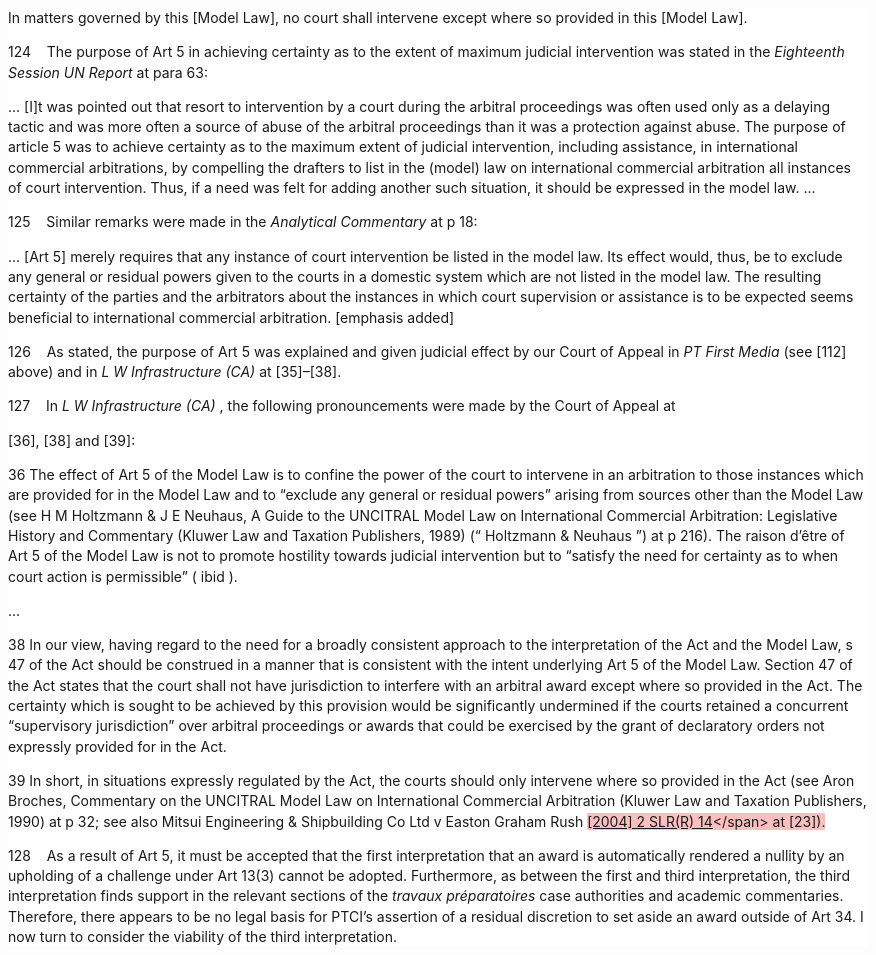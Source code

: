 In matters governed by this [Model Law], no court shall intervene except where so provided in this [Model Law]. 

124    The purpose of Art 5 in achieving certainty as to the extent of maximum judicial intervention was stated in the _Eighteenth Session UN Report_ at para 63: 

 ... [I]t was pointed out that resort to intervention by a court during the arbitral proceedings was often used only as a delaying tactic and was more often a source of abuse of the arbitral proceedings than it was a protection against abuse. The purpose of article 5 was to achieve certainty as to the maximum extent of judicial intervention, including assistance, in international commercial arbitrations, by compelling the drafters to list in the (model) law on international commercial arbitration all instances of court intervention. Thus, if a need was felt for adding another such situation, it should be expressed in the model law. ... 

125    Similar remarks were made in the _Analytical Commentary_ at p 18: 

 ... [Art 5] merely requires that any instance of court intervention be listed in the model law. Its effect would, thus, be to exclude any general or residual powers given to the courts in a domestic system which are not listed in the model law. The resulting certainty of the parties and the arbitrators about the instances in which court supervision or assistance is to be expected seems beneficial to international commercial arbitration. [emphasis added] 

126    As stated, the purpose of Art 5 was explained and given judicial effect by our Court of Appeal in _PT First Media_ (see [112] above) and in _L W Infrastructure (CA)_ at [35]–[38]. 

127    In _L W Infrastructure (CA)_ , the following pronouncements were made by the Court of Appeal at 


[36], [38] and [39]: 

 36 The effect of Art 5 of the Model Law is to confine the power of the court to intervene in an arbitration to those instances which are provided for in the Model Law and to “exclude any general or residual powers” arising from sources other than the Model Law (see H M Holtzmann & J E Neuhaus, A Guide to the UNCITRAL Model Law on International Commercial Arbitration: Legislative History and Commentary (Kluwer Law and Taxation Publishers, 1989) (“ Holtzmann & Neuhaus ”) at p 216). The raison d’être of Art 5 of the Model Law is not to promote hostility towards judicial intervention but to “satisfy the need for certainty as to when court action is permissible” ( ibid ). 

 ... 

 38 In our view, having regard to the need for a broadly consistent approach to the interpretation of the Act and the Model Law, s 47 of the Act should be construed in a manner that is consistent with the intent underlying Art 5 of the Model Law. Section 47 of the Act states that the court shall not have jurisdiction to interfere with an arbitral award except where so provided in the Act. The certainty which is sought to be achieved by this provision would be significantly undermined if the courts retained a concurrent “supervisory jurisdiction” over arbitral proceedings or awards that could be exercised by the grant of declaratory orders not expressly provided for in the Act. 

 39 In short, in situations expressly regulated by the Act, the courts should only intervene where so provided in the Act (see Aron Broches, Commentary on the UNCITRAL Model Law on International Commercial Arbitration (Kluwer Law and Taxation Publishers, 1990) at p 32; see also Mitsui Engineering & Shipbuilding Co Ltd v Easton Graham Rush <span style="background-color: #FAC0C0">[[2004] 2 SLR(R) 14]("https://www.open.gov.sg")</span> at [23]). 

128    As a result of Art 5, it must be accepted that the first interpretation that an award is automatically rendered a nullity by an upholding of a challenge under Art 13(3) cannot be adopted. Furthermore, as between the first and third interpretation, the third interpretation finds support in the relevant sections of the _travaux préparatoires_ case authorities and academic commentaries. Therefore, there appears to be no legal basis for PTCI’s assertion of a residual discretion to set aside an award outside of Art 34. I now turn to consider the viability of the third interpretation. 

